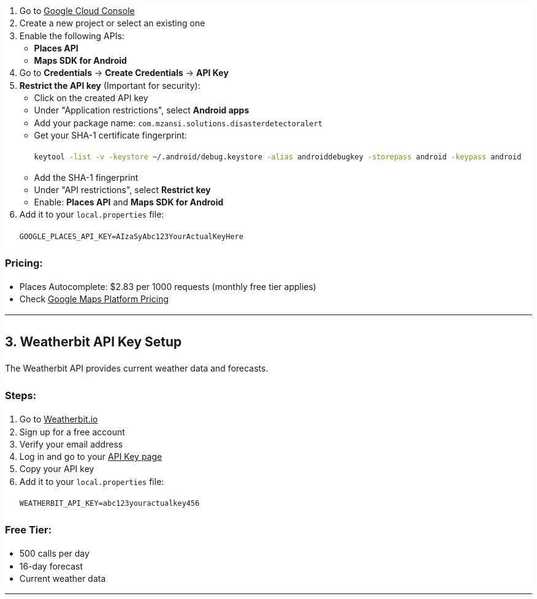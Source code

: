 1. Go to [Google Cloud Console](https://console.cloud.google.com/)
2. Create a new project or select an existing one
3. Enable the following APIs:
   - **Places API**
   - **Maps SDK for Android**
4. Go to **Credentials** → **Create Credentials** → **API Key**
5. **Restrict the API key** (Important for security):
   - Click on the created API key
   - Under "Application restrictions", select **Android apps**
   - Add your package name: `com.mzansi.solutions.disasterdetectoralert`
   - Get your SHA-1 certificate fingerprint:
     ```bash
     keytool -list -v -keystore ~/.android/debug.keystore -alias androiddebugkey -storepass android -keypass android
     ```
   - Add the SHA-1 fingerprint
   - Under "API restrictions", select **Restrict key**
   - Enable: **Places API** and **Maps SDK for Android**
6. Add it to your `local.properties` file:
   ```properties
   GOOGLE_PLACES_API_KEY=AIzaSyAbc123YourActualKeyHere
   ```

### Pricing:
- Places Autocomplete: $2.83 per 1000 requests (monthly free tier applies)
- Check [Google Maps Platform Pricing](https://developers.google.com/maps/billing-and-pricing/pricing)

---

## 3. Weatherbit API Key Setup

The Weatherbit API provides current weather data and forecasts.

### Steps:

1. Go to [Weatherbit.io](https://www.weatherbit.io/account/create)
2. Sign up for a free account
3. Verify your email address
4. Log in and go to your [API Key page](https://www.weatherbit.io/account/dashboard)
5. Copy your API key
6. Add it to your `local.properties` file:
   ```properties
   WEATHERBIT_API_KEY=abc123youractualkey456
   ```

### Free Tier:
- 500 calls per day
- 16-day forecast
- Current weather data

---
